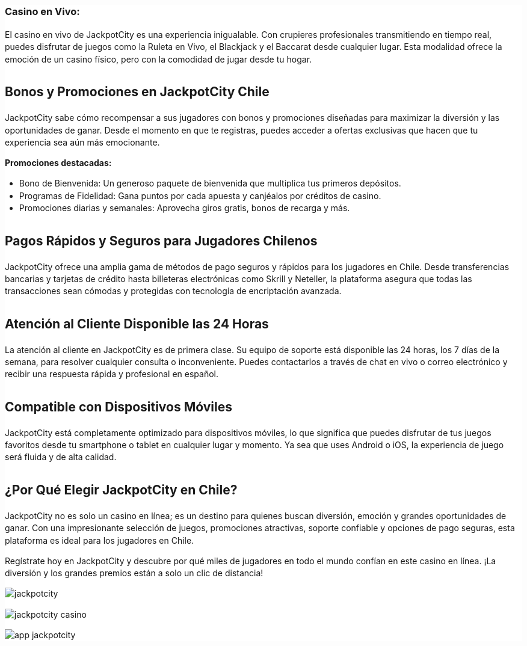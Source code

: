 ### Casino en Vivo:
El casino en vivo de JackpotCity es una experiencia inigualable. Con crupieres profesionales transmitiendo en tiempo real, puedes disfrutar de juegos como la Ruleta en Vivo, el Blackjack y el Baccarat desde cualquier lugar. Esta modalidad ofrece la emoción de un casino físico, pero con la comodidad de jugar desde tu hogar.

## Bonos y Promociones en JackpotCity Chile
JackpotCity sabe cómo recompensar a sus jugadores con bonos y promociones diseñadas para maximizar la diversión y las oportunidades de ganar. Desde el momento en que te registras, puedes acceder a ofertas exclusivas que hacen que tu experiencia sea aún más emocionante.

**Promociones destacadas:**

- Bono de Bienvenida: Un generoso paquete de bienvenida que multiplica tus primeros depósitos.
- Programas de Fidelidad: Gana puntos por cada apuesta y canjéalos por créditos de casino.
- Promociones diarias y semanales: Aprovecha giros gratis, bonos de recarga y más.

## Pagos Rápidos y Seguros para Jugadores Chilenos
JackpotCity ofrece una amplia gama de métodos de pago seguros y rápidos para los jugadores en Chile. Desde transferencias bancarias y tarjetas de crédito hasta billeteras electrónicas como Skrill y Neteller, la plataforma asegura que todas las transacciones sean cómodas y protegidas con tecnología de encriptación avanzada.

## Atención al Cliente Disponible las 24 Horas
La atención al cliente en JackpotCity es de primera clase. Su equipo de soporte está disponible las 24 horas, los 7 días de la semana, para resolver cualquier consulta o inconveniente. Puedes contactarlos a través de chat en vivo o correo electrónico y recibir una respuesta rápida y profesional en español.

## Compatible con Dispositivos Móviles
JackpotCity está completamente optimizado para dispositivos móviles, lo que significa que puedes disfrutar de tus juegos favoritos desde tu smartphone o tablet en cualquier lugar y momento. Ya sea que uses Android o iOS, la experiencia de juego será fluida y de alta calidad.

## ¿Por Qué Elegir JackpotCity en Chile?
JackpotCity no es solo un casino en línea; es un destino para quienes buscan diversión, emoción y grandes oportunidades de ganar. Con una impresionante selección de juegos, promociones atractivas, soporte confiable y opciones de pago seguras, esta plataforma es ideal para los jugadores en Chile.

Regístrate hoy en JackpotCity y descubre por qué miles de jugadores en todo el mundo confían en este casino en línea. ¡La diversión y los grandes premios están a solo un clic de distancia!


![jackpotcity](https://ts2.mm.bing.net/th?q=jackpotcity)

![jackpotcity casino](https://ts2.mm.bing.net/th?q=jackpotcity%20casino)

![app jackpotcity](https://ts2.mm.bing.net/th?q=app%20jackpotcity)
